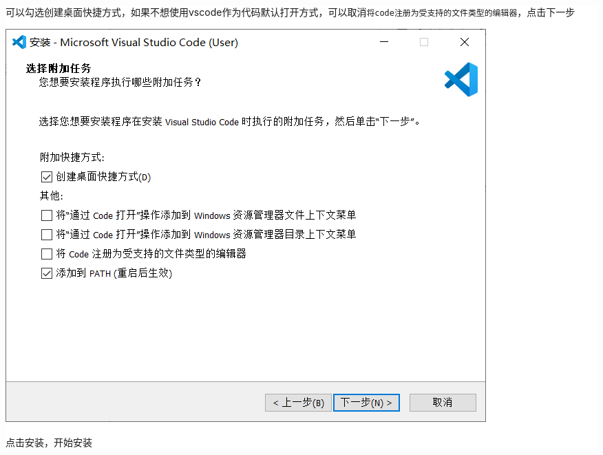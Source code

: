
可以勾选创建桌面快捷方式，如果不想使用vscode作为代码默认打开方式，可以取消`将code注册为受支持的文件类型的编辑器`，点击下一步

![image-20220522162528751](assets/01/image-20220522162528751.png) 


点击安装，开始安装 
